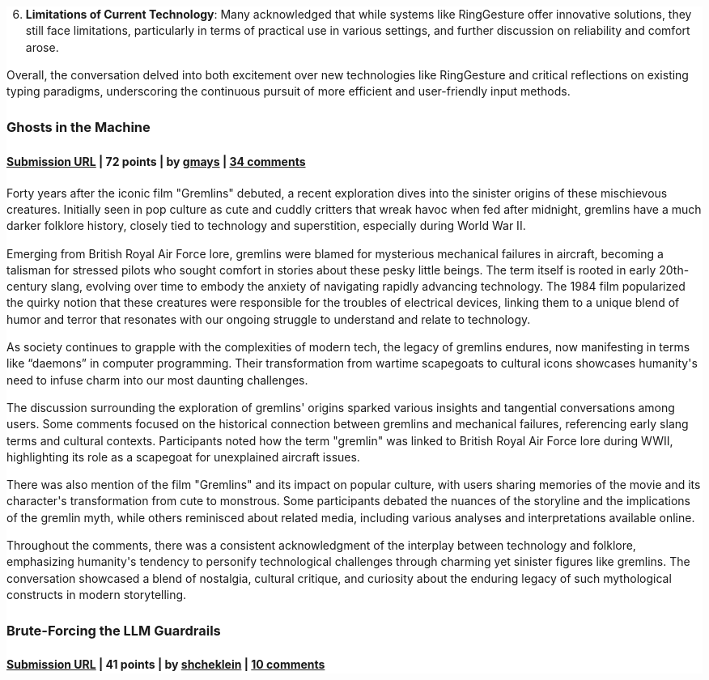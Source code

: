6. **Limitations of Current Technology**: Many acknowledged that while systems like RingGesture offer innovative solutions, they still face limitations, particularly in terms of practical use in various settings, and further discussion on reliability and comfort arose.

Overall, the conversation delved into both excitement over new technologies like RingGesture and critical reflections on existing typing paradigms, underscoring the continuous pursuit of more efficient and user-friendly input methods.

### Ghosts in the Machine

#### [Submission URL](https://daily.jstor.org/ghosts-in-the-machine/) | 72 points | by [gmays](https://news.ycombinator.com/user?id=gmays) | [34 comments](https://news.ycombinator.com/item?id=42023667)

Forty years after the iconic film "Gremlins" debuted, a recent exploration dives into the sinister origins of these mischievous creatures. Initially seen in pop culture as cute and cuddly critters that wreak havoc when fed after midnight, gremlins have a much darker folklore history, closely tied to technology and superstition, especially during World War II. 

Emerging from British Royal Air Force lore, gremlins were blamed for mysterious mechanical failures in aircraft, becoming a talisman for stressed pilots who sought comfort in stories about these pesky little beings. The term itself is rooted in early 20th-century slang, evolving over time to embody the anxiety of navigating rapidly advancing technology. The 1984 film popularized the quirky notion that these creatures were responsible for the troubles of electrical devices, linking them to a unique blend of humor and terror that resonates with our ongoing struggle to understand and relate to technology.

As society continues to grapple with the complexities of modern tech, the legacy of gremlins endures, now manifesting in terms like “daemons” in computer programming. Their transformation from wartime scapegoats to cultural icons showcases humanity's need to infuse charm into our most daunting challenges.

The discussion surrounding the exploration of gremlins' origins sparked various insights and tangential conversations among users. Some comments focused on the historical connection between gremlins and mechanical failures, referencing early slang terms and cultural contexts. Participants noted how the term "gremlin" was linked to British Royal Air Force lore during WWII, highlighting its role as a scapegoat for unexplained aircraft issues.

There was also mention of the film "Gremlins" and its impact on popular culture, with users sharing memories of the movie and its character's transformation from cute to monstrous. Some participants debated the nuances of the storyline and the implications of the gremlin myth, while others reminisced about related media, including various analyses and interpretations available online.

Throughout the comments, there was a consistent acknowledgment of the interplay between technology and folklore, emphasizing humanity's tendency to personify technological challenges through charming yet sinister figures like gremlins. The conversation showcased a blend of nostalgia, cultural critique, and curiosity about the enduring legacy of such mythological constructs in modern storytelling.

### Brute-Forcing the LLM Guardrails

#### [Submission URL](https://medium.com/@volkot/brute-forcing-the-llm-guardrails-e02fcd9bc9a4) | 41 points | by [shcheklein](https://news.ycombinator.com/user?id=shcheklein) | [10 comments](https://news.ycombinator.com/item?id=42028106)
